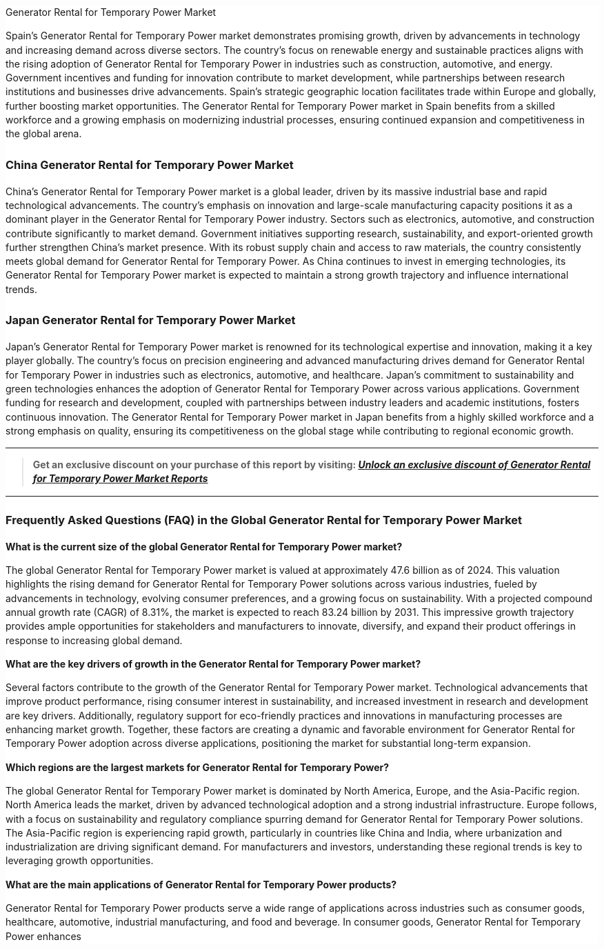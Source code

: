 Generator Rental for Temporary Power Market</h3><p>Spain&rsquo;s Generator Rental for Temporary Power market demonstrates promising growth, driven by advancements in technology and increasing demand across diverse sectors. The country&rsquo;s focus on renewable energy and sustainable practices aligns with the rising adoption of Generator Rental for Temporary Power in industries such as construction, automotive, and energy. Government incentives and funding for innovation contribute to market development, while partnerships between research institutions and businesses drive advancements. Spain&rsquo;s strategic geographic location facilitates trade within Europe and globally, further boosting market opportunities. The Generator Rental for Temporary Power market in Spain benefits from a skilled workforce and a growing emphasis on modernizing industrial processes, ensuring continued expansion and competitiveness in the global arena.</p><h3>China Generator Rental for Temporary Power Market</h3><p>China&rsquo;s Generator Rental for Temporary Power market is a global leader, driven by its massive industrial base and rapid technological advancements. The country&rsquo;s emphasis on innovation and large-scale manufacturing capacity positions it as a dominant player in the Generator Rental for Temporary Power industry. Sectors such as electronics, automotive, and construction contribute significantly to market demand. Government initiatives supporting research, sustainability, and export-oriented growth further strengthen China&rsquo;s market presence. With its robust supply chain and access to raw materials, the country consistently meets global demand for Generator Rental for Temporary Power. As China continues to invest in emerging technologies, its Generator Rental for Temporary Power market is expected to maintain a strong growth trajectory and influence international trends.</p><h3>Japan Generator Rental for Temporary Power Market</h3><p>Japan&rsquo;s Generator Rental for Temporary Power market is renowned for its technological expertise and innovation, making it a key player globally. The country&rsquo;s focus on precision engineering and advanced manufacturing drives demand for Generator Rental for Temporary Power in industries such as electronics, automotive, and healthcare. Japan&rsquo;s commitment to sustainability and green technologies enhances the adoption of Generator Rental for Temporary Power across various applications. Government funding for research and development, coupled with partnerships between industry leaders and academic institutions, fosters continuous innovation. The Generator Rental for Temporary Power market in Japan benefits from a highly skilled workforce and a strong emphasis on quality, ensuring its competitiveness on the global stage while contributing to regional economic growth.</p><hr /><blockquote><p><strong>Get an exclusive discount on your purchase of this report by visiting: <em><a href="://marketresearchpulse.com/ask-for-discount/136569?utm_source=Github&amp;utm_medium=029">Unlock an exclusive discount of Generator Rental for Temporary Power Market Reports</a></em>&nbsp;</strong></p></blockquote><hr /><h3>Frequently Asked Questions (FAQ) in the Global Generator Rental for Temporary Power Market</h3><p><strong>What is the current size of the global Generator Rental for Temporary Power market?</strong></p><p>The global Generator Rental for Temporary Power market is valued at approximately 47.6 billion as of 2024. This valuation highlights the rising demand for Generator Rental for Temporary Power solutions across various industries, fueled by advancements in technology, evolving consumer preferences, and a growing focus on sustainability. With a projected compound annual growth rate (CAGR) of 8.31%, the market is expected to reach 83.24 billion by 2031. This impressive growth trajectory provides ample opportunities for stakeholders and manufacturers to innovate, diversify, and expand their product offerings in response to increasing global demand.</p><p><strong>What are the key drivers of growth in the Generator Rental for Temporary Power market?</strong></p><p>Several factors contribute to the growth of the Generator Rental for Temporary Power market. Technological advancements that improve product performance, rising consumer interest in sustainability, and increased investment in research and development are key drivers. Additionally, regulatory support for eco-friendly practices and innovations in manufacturing processes are enhancing market growth. Together, these factors are creating a dynamic and favorable environment for Generator Rental for Temporary Power adoption across diverse applications, positioning the market for substantial long-term expansion.</p><p><strong>Which regions are the largest markets for Generator Rental for Temporary Power?</strong></p><p>The global Generator Rental for Temporary Power market is dominated by North America, Europe, and the Asia-Pacific region. North America leads the market, driven by advanced technological adoption and a strong industrial infrastructure. Europe follows, with a focus on sustainability and regulatory compliance spurring demand for Generator Rental for Temporary Power solutions. The Asia-Pacific region is experiencing rapid growth, particularly in countries like China and India, where urbanization and industrialization are driving significant demand. For manufacturers and investors, understanding these regional trends is key to leveraging growth opportunities.</p><p><strong>What are the main applications of Generator Rental for Temporary Power products?</strong></p><p>Generator Rental for Temporary Power products serve a wide range of applications across industries such as consumer goods, healthcare, automotive, industrial manufacturing, and food and beverage. In consumer goods, Generator Rental for Temporary Power enhances